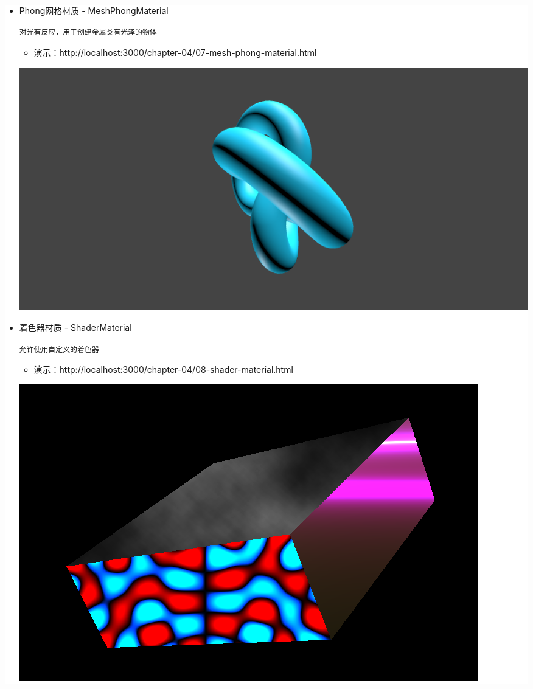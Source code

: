 
- Phong网格材质 - MeshPhongMaterial
  ```
  对光有反应，用于创建金属类有光泽的物体
  ```
  - 演示：http://localhost:3000/chapter-04/07-mesh-phong-material.html

  ![](./docs/static/jinshu.png)


- 着色器材质 - ShaderMaterial
  ```
  允许使用自定义的着色器
  ```
  - 演示：http://localhost:3000/chapter-04/08-shader-material.html

  ![](./docs/static/zhuoseqi.png)
